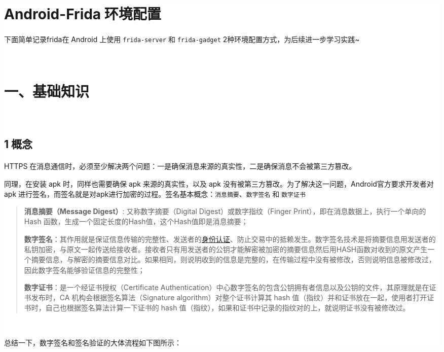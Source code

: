 # Android-Frida 环境配置

下面简单记录frida在 Android 上使用 `frida-server` 和 `frida-gadget` 2种环境配置方式，为后续进一步学习实践~

​       

# 一、基础知识

​     

## 1 概念

HTTPS 在消息通信时，必须至少解决两个问题：一是确保消息来源的真实性，二是确保消息不会被第三方篡改。

同理，在安装 apk 时，同样也需要确保 apk 来源的真实性，以及 apk 没有被第三方篡改。为了解决这一问题，Android官方要求开发者对 apk 进行签名，而签名就是对apk进行加密的过程。签名基本概念：`消息摘要`、`数字签名` 和 `数字证书`

> **消息摘要（Message Digest）**: 又称数字摘要（Digital Digest）或数字指纹（Finger Print），即在消息数据上，执行一个单向的 Hash 函数，生成一个固定长度的Hash值，这个Hash值即是消息摘要；
>
> **数字签名**：其作用就是保证信息传输的完整性、发送者的[身份认证](https://cloud.tencent.com/solution/tb-digitalid?from=10680)、防止交易中的抵赖发生。数字签名技术是将摘要信息用发送者的私钥加密，与原文一起传送给接收者。接收者只有用发送者的公钥才能解密被加密的摘要信息然后用HASH函数对收到的原文产生一个摘要信息，与解密的摘要信息对比。如果相同，则说明收到的信息是完整的，在传输过程中没有被修改，否则说明信息被修改过，因此数字签名能够验证信息的完整性；
>
> **数字证书**：是一个经证书授权（Certificate Authentication）中心数字签名的包含公钥拥有者信息以及公钥的文件，其原理就是在证书发布时，CA 机构会根据签名算法（Signature algorithm）对整个证书计算其 hash 值（指纹）并和证书放在一起，使用者打开证书时，自己也根据签名算法计算一下证书的 hash 值（指纹），如果和证书中记录的指纹对的上，就说明证书没有被修改过。

​    

总结一下，数字签名和签名验证的大体流程如下图所示：
